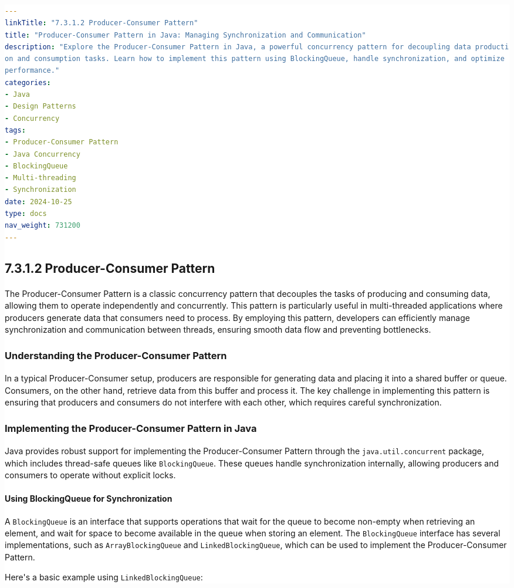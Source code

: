 ```yaml
---
linkTitle: "7.3.1.2 Producer-Consumer Pattern"
title: "Producer-Consumer Pattern in Java: Managing Synchronization and Communication"
description: "Explore the Producer-Consumer Pattern in Java, a powerful concurrency pattern for decoupling data production and consumption tasks. Learn how to implement this pattern using BlockingQueue, handle synchronization, and optimize performance."
categories:
- Java
- Design Patterns
- Concurrency
tags:
- Producer-Consumer Pattern
- Java Concurrency
- BlockingQueue
- Multi-threading
- Synchronization
date: 2024-10-25
type: docs
nav_weight: 731200
---
```


## 7.3.1.2 Producer-Consumer Pattern

The Producer-Consumer Pattern is a classic concurrency pattern that decouples the tasks of producing and consuming data, allowing them to operate independently and concurrently. This pattern is particularly useful in multi-threaded applications where producers generate data that consumers need to process. By employing this pattern, developers can efficiently manage synchronization and communication between threads, ensuring smooth data flow and preventing bottlenecks.

### Understanding the Producer-Consumer Pattern

In a typical Producer-Consumer setup, producers are responsible for generating data and placing it into a shared buffer or queue. Consumers, on the other hand, retrieve data from this buffer and process it. The key challenge in implementing this pattern is ensuring that producers and consumers do not interfere with each other, which requires careful synchronization.

### Implementing the Producer-Consumer Pattern in Java

Java provides robust support for implementing the Producer-Consumer Pattern through the `java.util.concurrent` package, which includes thread-safe queues like `BlockingQueue`. These queues handle synchronization internally, allowing producers and consumers to operate without explicit locks.

#### Using BlockingQueue for Synchronization

A `BlockingQueue` is an interface that supports operations that wait for the queue to become non-empty when retrieving an element, and wait for space to become available in the queue when storing an element. The `BlockingQueue` interface has several implementations, such as `ArrayBlockingQueue` and `LinkedBlockingQueue`, which can be used to implement the Producer-Consumer Pattern.

Here's a basic example using `LinkedBlockingQueue`:
